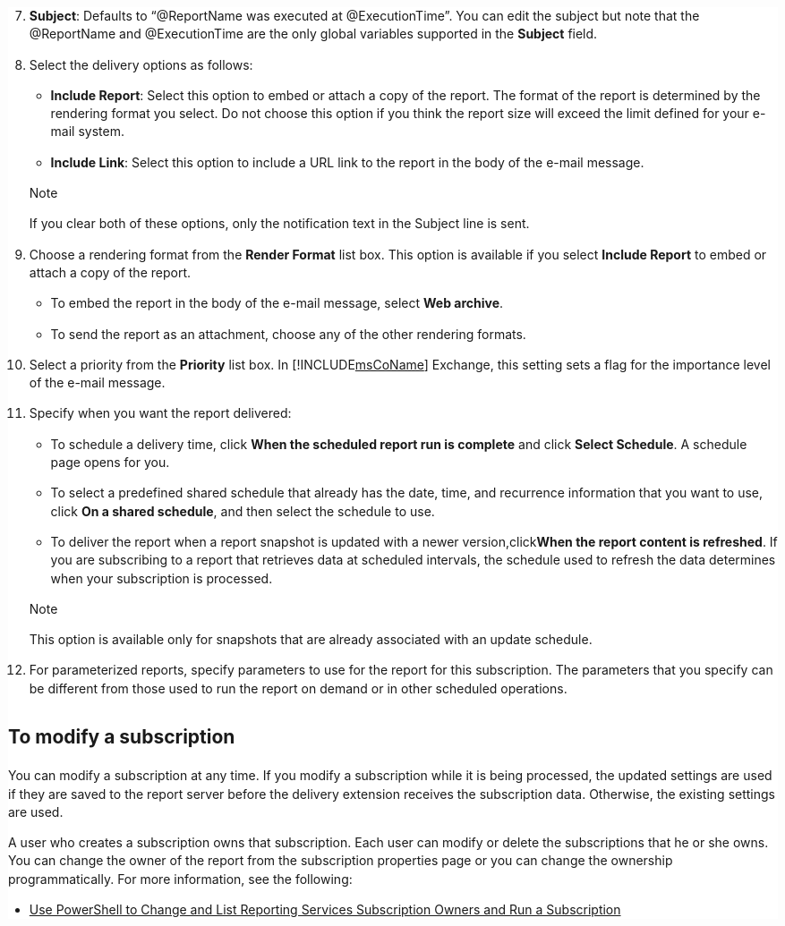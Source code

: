 7.  **Subject**: Defaults to “@ReportName was executed at @ExecutionTime”. You can edit the subject but note that the @ReportName and @ExecutionTime are the only global variables supported in the **Subject** field.  
  
8.  Select the delivery options as follows:  
  
    -   **Include Report**: Select this option to embed or attach a copy of the report. The format of the report is determined by the rendering format you select. Do not choose this option if you think the report size will exceed the limit defined for your e-mail system.  
  
    -   **Include Link**: Select this option to include a URL link to the report in the body of the e-mail message.  
  
    > [!NOTE]  
    >  If you clear both of these options, only the notification text in the Subject line is sent.  
  
9. Choose a rendering format from the **Render Format** list box. This option is available if you select **Include Report** to embed or attach a copy of the report.  
  
    -   To embed the report in the body of the e-mail message, select **Web archive**.  
  
    -   To send the report as an attachment, choose any of the other rendering formats.  
  
10. Select a priority from the **Priority** list box. In [!INCLUDE[msCoName](../../includes/msconame-md.md)] Exchange, this setting sets a flag for the importance level of the e-mail message.  
  
11. Specify when you want the report delivered:  
  
    -   To schedule a delivery time, click **When the scheduled report run is complete** and click **Select Schedule**. A schedule page opens for you.  
  
    -   To select a predefined shared schedule that already has the date, time, and recurrence information that you want to use, click **On a shared schedule**, and then select the schedule to use.  
  
    -   To deliver the report when a report snapshot is updated with a newer version,click**When the report content is refreshed**. If you are subscribing to a report that retrieves data at scheduled intervals, the schedule used to refresh the data determines when your subscription is processed.  
  
    > [!NOTE]  
    >  This option is available only for snapshots that are already associated with an update schedule.  
  
12. For parameterized reports, specify parameters to use for the report for this subscription. The parameters that you specify can be different from those used to run the report on demand or in other scheduled operations.  
  
##  <a name="bkmk_modify_subscription"></a> To modify a subscription  
 You can modify a subscription at any time. If you modify a subscription while it is being processed, the updated settings are used if they are saved to the report server before the delivery extension receives the subscription data. Otherwise, the existing settings are used.  
  
 A user who creates a subscription owns that subscription. Each user can modify or delete the subscriptions that he or she owns. You can change the owner of the report from the subscription properties page or you can change the ownership programmatically. For more information, see the following:  
  
-   [Use PowerShell to Change and List Reporting Services Subscription Owners and Run a Subscription](../../reporting-services/subscriptions/manage-subscription-owners-and-run-subscription-powershell.md)  
  